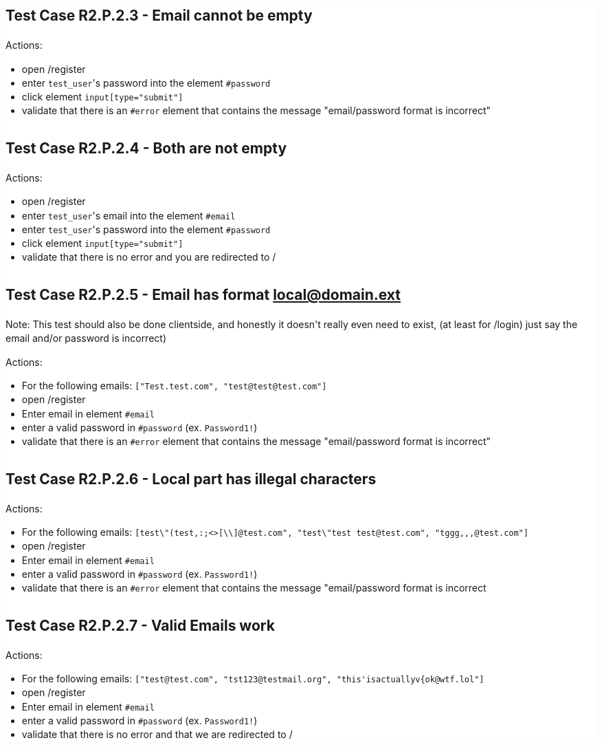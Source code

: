 ## Test Case R2.P.2.3 - Email cannot be empty

Actions: 

- open /register
- enter `test_user`'s password into the element `#password`
- click element `input[type="submit"]`
- validate that there is an `#error` element that contains the message "email/password format is incorrect"

## Test Case R2.P.2.4 - Both are not empty 

Actions: 

- open /register
- enter `test_user`'s email into the element `#email`
- enter `test_user`'s password into the element `#password`
- click element `input[type="submit"]`
- validate that there is no error and you are redirected to /

## Test Case R2.P.2.5 - Email has format local@domain.ext

Note: This test should also be done clientside, and honestly it doesn't really even need to exist, (at least for /login) just say the email and/or password is incorrect) 

Actions:

- For the following emails: `["Test.test.com", "test@test@test.com"]`
- open /register
- Enter email in element `#email`
- enter a valid password in `#password` (ex. `Password1!`)
- validate that there is an `#error` element that contains the message "email/password format is incorrect"

## Test Case R2.P.2.6 - Local part has illegal characters 

Actions:

- For the following emails: `[test\"(test,:;<>[\\]@test.com", "test\"test test@test.com", "tggg,,,@test.com"]` 
- open /register
- Enter email in element `#email`
- enter a valid password in `#password` (ex. `Password1!`)
- validate that there is an `#error` element that contains the message "email/password format is incorrect



## Test Case R2.P.2.7 - Valid Emails work

Actions:

- For the following emails: `["test@test.com", "tst123@testmail.org", "this'isactuallyv{ok@wtf.lol"]` 
- open /register 
- Enter email in element `#email`
- enter a valid password in `#password` (ex. `Password1!`)
- validate that there is no error and that we are redirected to /
